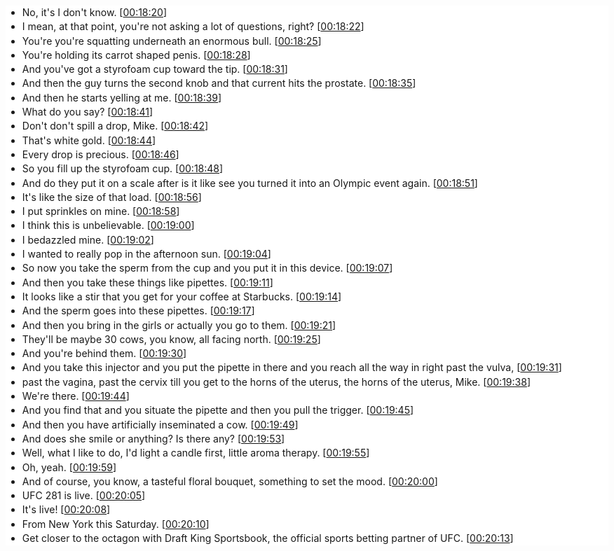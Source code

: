 *  No, it's I don't know. [[00:18:20](https://www.youtube.com/watch?v=BTWN-uVuRfI&t=1100.0s)]
*  I mean, at that point, you're not asking a lot of questions, right? [[00:18:22](https://www.youtube.com/watch?v=BTWN-uVuRfI&t=1102.0s)]
*  You're you're squatting underneath an enormous bull. [[00:18:25](https://www.youtube.com/watch?v=BTWN-uVuRfI&t=1105.0s)]
*  You're holding its carrot shaped penis. [[00:18:28](https://www.youtube.com/watch?v=BTWN-uVuRfI&t=1108.0s)]
*  And you've got a styrofoam cup toward the tip. [[00:18:31](https://www.youtube.com/watch?v=BTWN-uVuRfI&t=1111.0s)]
*  And then the guy turns the second knob and that current hits the prostate. [[00:18:35](https://www.youtube.com/watch?v=BTWN-uVuRfI&t=1115.0s)]
*  And then he starts yelling at me. [[00:18:39](https://www.youtube.com/watch?v=BTWN-uVuRfI&t=1119.0s)]
*  What do you say? [[00:18:41](https://www.youtube.com/watch?v=BTWN-uVuRfI&t=1121.0s)]
*  Don't don't spill a drop, Mike. [[00:18:42](https://www.youtube.com/watch?v=BTWN-uVuRfI&t=1122.0s)]
*  That's white gold. [[00:18:44](https://www.youtube.com/watch?v=BTWN-uVuRfI&t=1124.0s)]
*  Every drop is precious. [[00:18:46](https://www.youtube.com/watch?v=BTWN-uVuRfI&t=1126.0s)]
*  So you fill up the styrofoam cup. [[00:18:48](https://www.youtube.com/watch?v=BTWN-uVuRfI&t=1128.0s)]
*  And do they put it on a scale after is it like see you turned it into an Olympic event again. [[00:18:51](https://www.youtube.com/watch?v=BTWN-uVuRfI&t=1131.0s)]
*  It's like the size of that load. [[00:18:56](https://www.youtube.com/watch?v=BTWN-uVuRfI&t=1136.0s)]
*  I put sprinkles on mine. [[00:18:58](https://www.youtube.com/watch?v=BTWN-uVuRfI&t=1138.0s)]
*  I think this is unbelievable. [[00:19:00](https://www.youtube.com/watch?v=BTWN-uVuRfI&t=1140.0s)]
*  I bedazzled mine. [[00:19:02](https://www.youtube.com/watch?v=BTWN-uVuRfI&t=1142.0s)]
*  I wanted to really pop in the afternoon sun. [[00:19:04](https://www.youtube.com/watch?v=BTWN-uVuRfI&t=1144.0s)]
*  So now you take the sperm from the cup and you put it in this device. [[00:19:07](https://www.youtube.com/watch?v=BTWN-uVuRfI&t=1147.0s)]
*  And then you take these things like pipettes. [[00:19:11](https://www.youtube.com/watch?v=BTWN-uVuRfI&t=1151.0s)]
*  It looks like a stir that you get for your coffee at Starbucks. [[00:19:14](https://www.youtube.com/watch?v=BTWN-uVuRfI&t=1154.0s)]
*  And the sperm goes into these pipettes. [[00:19:17](https://www.youtube.com/watch?v=BTWN-uVuRfI&t=1157.0s)]
*  And then you bring in the girls or actually you go to them. [[00:19:21](https://www.youtube.com/watch?v=BTWN-uVuRfI&t=1161.0s)]
*  They'll be maybe 30 cows, you know, all facing north. [[00:19:25](https://www.youtube.com/watch?v=BTWN-uVuRfI&t=1165.0s)]
*  And you're behind them. [[00:19:30](https://www.youtube.com/watch?v=BTWN-uVuRfI&t=1170.0s)]
*  And you take this injector and you put the pipette in there and you reach all the way in right past the vulva, [[00:19:31](https://www.youtube.com/watch?v=BTWN-uVuRfI&t=1171.0s)]
*  past the vagina, past the cervix till you get to the horns of the uterus, the horns of the uterus, Mike. [[00:19:38](https://www.youtube.com/watch?v=BTWN-uVuRfI&t=1178.0s)]
*  We're there. [[00:19:44](https://www.youtube.com/watch?v=BTWN-uVuRfI&t=1184.0s)]
*  And you find that and you situate the pipette and then you pull the trigger. [[00:19:45](https://www.youtube.com/watch?v=BTWN-uVuRfI&t=1185.0s)]
*  And then you have artificially inseminated a cow. [[00:19:49](https://www.youtube.com/watch?v=BTWN-uVuRfI&t=1189.0s)]
*  And does she smile or anything? Is there any? [[00:19:53](https://www.youtube.com/watch?v=BTWN-uVuRfI&t=1193.0s)]
*  Well, what I like to do, I'd light a candle first, little aroma therapy. [[00:19:55](https://www.youtube.com/watch?v=BTWN-uVuRfI&t=1195.0s)]
*  Oh, yeah. [[00:19:59](https://www.youtube.com/watch?v=BTWN-uVuRfI&t=1199.0s)]
*  And of course, you know, a tasteful floral bouquet, something to set the mood. [[00:20:00](https://www.youtube.com/watch?v=BTWN-uVuRfI&t=1200.0s)]
*  UFC 281 is live. [[00:20:05](https://www.youtube.com/watch?v=BTWN-uVuRfI&t=1205.0s)]
*  It's live! [[00:20:08](https://www.youtube.com/watch?v=BTWN-uVuRfI&t=1208.0s)]
*  From New York this Saturday. [[00:20:10](https://www.youtube.com/watch?v=BTWN-uVuRfI&t=1210.0s)]
*  Get closer to the octagon with Draft King Sportsbook, the official sports betting partner of UFC. [[00:20:13](https://www.youtube.com/watch?v=BTWN-uVuRfI&t=1213.0s)]